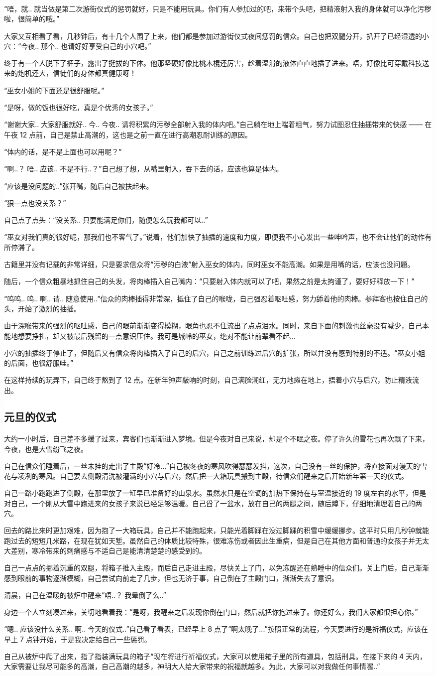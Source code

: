 “唔，就.. 就当做是第二次游街仪式的惩罚就好，只是不能用玩具。你们有人参加过的吧，来带个头吧，把精液射入我的身体就可以净化污秽啦，很简单的哦。”

大家又互相看了看，几秒钟后，有十几个人围了上来，他们都是参加过游街仪式夜间惩罚的信众。自己也把双腿分开，扒开了已经湿透的小穴：“今夜.. 那个.. 也请好好享受自己的小穴吧。”

终于有一个人脱下了裤子，露出了挺拔的下体。他那坚硬好像比桃木棍还厉害，趁着湿滑的液体直直地插了进来。唔，好像比可穿戴科技送来的炮机还大，信徒们的身体都真健康呀！

“巫女小姐的下面还是很舒服呢。”

“是呀，做的饭也很好吃，真是个优秀的女孩子。”

“谢谢大家.. 大家舒服就好.. 今.. 今夜.. 请将积累的污秽全部射入我的体内吧。”自己躺在地上喘着粗气，努力试图忍住抽插带来的快感 —— 在午夜 12 点前，自己是禁止高潮的，这也是之前一直在进行高潮忍耐训练的原因。

“体内的话，是不是上面也可以用呢？”

“啊..？ 唔.. 应该.. 不是不行..？”自己想了想，从嘴里射入，吞下去的话，应该也算是体内。

“应该是没问题的..”张开嘴，随后自己被扶起来。

“狠一点也没关系？”

自己点了点头：“没关系.. 只要能满足你们，随便怎么玩我都可以..”

“巫女对我们真的很好呢，那我们也不客气了。”说着，他们加快了抽插的速度和力度，即便我不小心发出一些呻吟声，也不会让他们的动作有所停滞了。

古籍里并没有记载的非常详细，只是要求信众将“污秽的白液”射入巫女的体内，同时巫女不能高潮。如果是用嘴的话，应该也没问题。

随后，一个信众粗暴地抓住自己的头发，将肉棒插入自己嘴内：“只要射入体内就可以了吧，果然之前是太拘谨了，要好好释放一下！”

“呜呜.. 呜.. 啊.. 请.. 随意使用..”信众的肉棒插得非常深，抵住了自己的喉咙，自己强忍着呕吐感，努力舔着他的肉棒。参拜客也按住自己的头，开始了激烈的抽插。

由于深喉带来的强烈的呕吐感，自己的眼前渐渐变得模糊，眼角也忍不住流出了点点泪水。同时，来自下面的刺激也丝毫没有减少，自己本能地想要挣扎，却又被最后残留的一点意识压住。我可是城岭的巫女，绝对不能让前辈看不起...

小穴的抽插终于停止了，但随后又有信众将肉棒插入了自己的后穴，自己之前训练过后穴的扩张，所以并没有感到特别的不适。“巫女小姐的后面，也很舒服哇。”

在这样持续的玩弄下，自己终于熬到了 12 点。在新年钟声敲响的时刻，自己满脸潮红，无力地瘫在地上，捂着小穴与后穴，防止精液流出。

## 元旦的仪式
大约一小时后，自己差不多缓了过来，宾客们也渐渐进入梦境。但是今夜对自己来说，却是个不眠之夜。停了许久的雪花也再次飘了下来，今夜，也是大雪纷飞之夜。

自己在信众们睡着后，一丝未挂的走出了主殿“好冷...”自己被冬夜的寒风吹得瑟瑟发抖，这次，自己没有一丝的保护，将直接面对漫天的雪花与凌冽的寒风。自己要去侧殿清洗被灌满的小穴与后穴，然后把一大箱玩具搬到主殿，待信众们醒来之后开始新年第一天的仪式。

自己一路小跑跑进了侧殿，在那里放了一缸早已准备好的山泉水。虽然水只是在空调的加热下保持在与室温接近的 19 度左右的水平，但是对自己，一个刚从大雪中跑进来的女孩子来说已经足够温暖。自己舀了一盆水，放在自己的两腿之间，随后蹲下，仔细地清理着自己的两穴。

回去的路比来时更加艰难，因为抱了一大箱玩具，自己并不能跑起来，只能光着脚踩在没过脚踝的积雪中缓缓挪步。这平时只用几秒钟就能跑过去的短短几米路，在现在犹如天堑。虽然自己的体质比较特殊，很难冻伤或者因此生重病，但是自己在其他方面和普通的女孩子并无太大差别，寒冷带来的刺痛感与不适自己是能清清楚楚的感受到的。

自己一点点的挪着沉重的双腿，将箱子推入主殿，而后自己走进主殿，尽快关上了门，以免冻醒还在熟睡中的信众们。关上门后，自己渐渐感到眼前的事物逐渐模糊，自己尝试向前走了几步，但也无济于事，自己倒在了主殿门口，渐渐失去了意识。

清晨，自己在温暖的被炉中醒来“唔..？ 我晕倒了么..”

身边一个人立刻凑过来，关切地看着我：“是呀，我醒来之后发现你倒在门口，然后就把你抱过来了。你还好么，我们大家都很担心你。” 

“嗯.. 应该没什么关系.. 啊.. 今天的仪式..”自己看了看表，已经早上 8 点了“啊太晚了...”按照正常的流程，今天要进行的是祈福仪式，应该在早上 7 点钟开始，于是我决定给自己一些惩罚。

自己从被炉中爬了出来，指了指装满玩具的箱子“现在将进行祈福仪式，大家可以使用箱子里的所有道具，包括刑具。在接下来的 4 天内，大家需要让我尽可能多的高潮，自己高潮的越多，神明大人给大家带来的祝福就越多。为此，大家可以对我做任何事情喔..”
